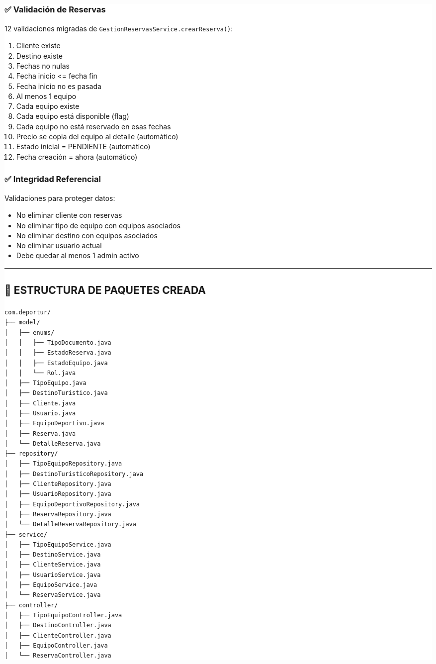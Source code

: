 ### ✅ **Validación de Reservas**
12 validaciones migradas de `GestionReservasService.crearReserva()`:
1. Cliente existe
2. Destino existe
3. Fechas no nulas
4. Fecha inicio <= fecha fin
5. Fecha inicio no es pasada
6. Al menos 1 equipo
7. Cada equipo existe
8. Cada equipo está disponible (flag)
9. Cada equipo no está reservado en esas fechas
10. Precio se copia del equipo al detalle (automático)
11. Estado inicial = PENDIENTE (automático)
12. Fecha creación = ahora (automático)

### ✅ **Integridad Referencial**
Validaciones para proteger datos:
- No eliminar cliente con reservas
- No eliminar tipo de equipo con equipos asociados
- No eliminar destino con equipos asociados
- No eliminar usuario actual
- Debe quedar al menos 1 admin activo

---

## 📁 ESTRUCTURA DE PAQUETES CREADA

```
com.deportur/
├── model/
│   ├── enums/
│   │   ├── TipoDocumento.java
│   │   ├── EstadoReserva.java
│   │   ├── EstadoEquipo.java
│   │   └── Rol.java
│   ├── TipoEquipo.java
│   ├── DestinoTuristico.java
│   ├── Cliente.java
│   ├── Usuario.java
│   ├── EquipoDeportivo.java
│   ├── Reserva.java
│   └── DetalleReserva.java
├── repository/
│   ├── TipoEquipoRepository.java
│   ├── DestinoTuristicoRepository.java
│   ├── ClienteRepository.java
│   ├── UsuarioRepository.java
│   ├── EquipoDeportivoRepository.java
│   ├── ReservaRepository.java
│   └── DetalleReservaRepository.java
├── service/
│   ├── TipoEquipoService.java
│   ├── DestinoService.java
│   ├── ClienteService.java
│   ├── UsuarioService.java
│   ├── EquipoService.java
│   └── ReservaService.java
├── controller/
│   ├── TipoEquipoController.java
│   ├── DestinoController.java
│   ├── ClienteController.java
│   ├── EquipoController.java
│   └── ReservaController.java
```